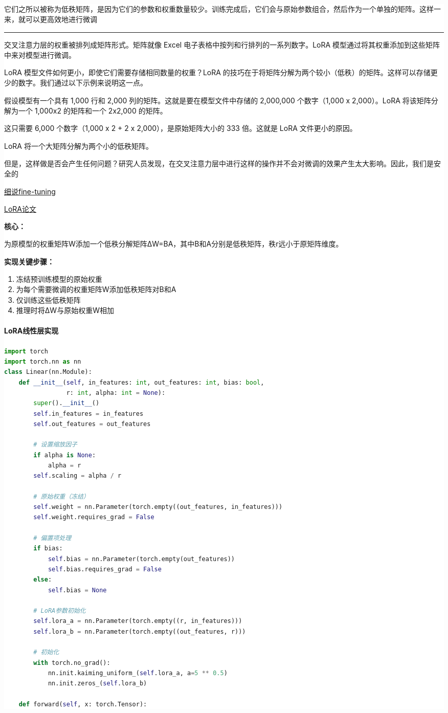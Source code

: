 它们之所以被称为低秩矩阵，是因为它们的参数和权重数量较少。训练完成后，它们会与原始参数组合，然后作为一个单独的矩阵。这样一来，就可以更高效地进行微调

---

交叉注意力层的权重被排列成矩阵形式。矩阵就像 Excel 电子表格中按列和行排列的一系列数字。LoRA 模型通过将其权重添加到这些矩阵中来对模型进行微调。

LoRA 模型文件如何更小，即使它们需要存储相同数量的权重？LoRA 的技巧在于将矩阵分解为两个较小（低秩）的矩阵。这样可以存储更少的数字。我们通过以下示例来说明这一点。

假设模型有一个具有 1,000 行和 2,000 列的矩阵。这就是要在模型文件中存储的 2,000,000 个数字（1,000 x 2,000）。LoRA 将该矩阵分解为一个 1,000x2 的矩阵和一个 2x2,000 的矩阵。

这只需要 6,000 个数字（1,000 x 2 + 2 x 2,000），是原始矩阵大小的 333 倍。这就是 LoRA 文件更小的原因。

LoRA 将一个大矩阵分解为两个小的低秩矩阵。

但是，这样做是否会产生任何问题？研究人员发现，在交叉注意力层中进行这样的操作并不会对微调的效果产生太大影响。因此，我们是安全的


[细说fine-tuning](https://blog.csdn.net/qq_43456016/article/details/138252294)

[LoRA论文](https://arxiv.org/abs/2106.09685)

**核心：**

为原模型的权重矩阵W添加一个低秩分解矩阵ΔW=BA，其中B和A分别是低秩矩阵，秩r远小于原矩阵维度。

**实现关键步骤：**

1. 冻结预训练模型的原始权重
2. 为每个需要微调的权重矩阵W添加低秩矩阵对B和A
3. 仅训练这些低秩矩阵
4. 推理时将ΔW与原始权重W相加

#### LoRA线性层实现
```python
import torch
import torch.nn as nn
class Linear(nn.Module):
    def __init__(self, in_features: int, out_features: int, bias: bool, 
                 r: int, alpha: int = None):
        super().__init__()
        self.in_features = in_features
        self.out_features = out_features
        
        # 设置缩放因子
        if alpha is None:
            alpha = r
        self.scaling = alpha / r
        
        # 原始权重（冻结）
        self.weight = nn.Parameter(torch.empty((out_features, in_features)))
        self.weight.requires_grad = False
        
        # 偏置项处理
        if bias:
            self.bias = nn.Parameter(torch.empty(out_features))
            self.bias.requires_grad = False
        else:
            self.bias = None
            
        # LoRA参数初始化
        self.lora_a = nn.Parameter(torch.empty((r, in_features)))
        self.lora_b = nn.Parameter(torch.empty((out_features, r)))
        
        # 初始化
        with torch.no_grad():
            nn.init.kaiming_uniform_(self.lora_a, a=5 ** 0.5)
            nn.init.zeros_(self.lora_b)

    def forward(self, x: torch.Tensor):
```